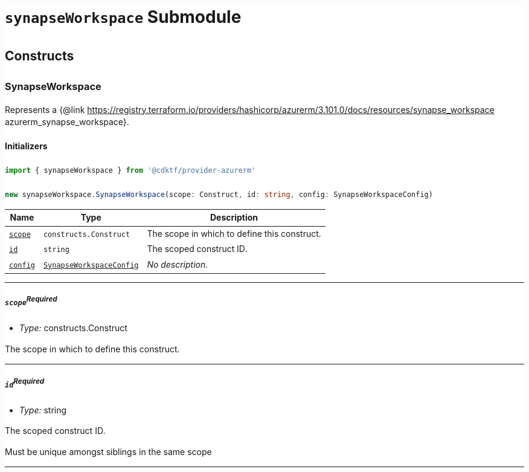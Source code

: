 # `synapseWorkspace` Submodule <a name="`synapseWorkspace` Submodule" id="@cdktf/provider-azurerm.synapseWorkspace"></a>

## Constructs <a name="Constructs" id="Constructs"></a>

### SynapseWorkspace <a name="SynapseWorkspace" id="@cdktf/provider-azurerm.synapseWorkspace.SynapseWorkspace"></a>

Represents a {@link https://registry.terraform.io/providers/hashicorp/azurerm/3.101.0/docs/resources/synapse_workspace azurerm_synapse_workspace}.

#### Initializers <a name="Initializers" id="@cdktf/provider-azurerm.synapseWorkspace.SynapseWorkspace.Initializer"></a>

```typescript
import { synapseWorkspace } from '@cdktf/provider-azurerm'

new synapseWorkspace.SynapseWorkspace(scope: Construct, id: string, config: SynapseWorkspaceConfig)
```

| **Name** | **Type** | **Description** |
| --- | --- | --- |
| <code><a href="#@cdktf/provider-azurerm.synapseWorkspace.SynapseWorkspace.Initializer.parameter.scope">scope</a></code> | <code>constructs.Construct</code> | The scope in which to define this construct. |
| <code><a href="#@cdktf/provider-azurerm.synapseWorkspace.SynapseWorkspace.Initializer.parameter.id">id</a></code> | <code>string</code> | The scoped construct ID. |
| <code><a href="#@cdktf/provider-azurerm.synapseWorkspace.SynapseWorkspace.Initializer.parameter.config">config</a></code> | <code><a href="#@cdktf/provider-azurerm.synapseWorkspace.SynapseWorkspaceConfig">SynapseWorkspaceConfig</a></code> | *No description.* |

---

##### `scope`<sup>Required</sup> <a name="scope" id="@cdktf/provider-azurerm.synapseWorkspace.SynapseWorkspace.Initializer.parameter.scope"></a>

- *Type:* constructs.Construct

The scope in which to define this construct.

---

##### `id`<sup>Required</sup> <a name="id" id="@cdktf/provider-azurerm.synapseWorkspace.SynapseWorkspace.Initializer.parameter.id"></a>

- *Type:* string

The scoped construct ID.

Must be unique amongst siblings in the same scope

---
